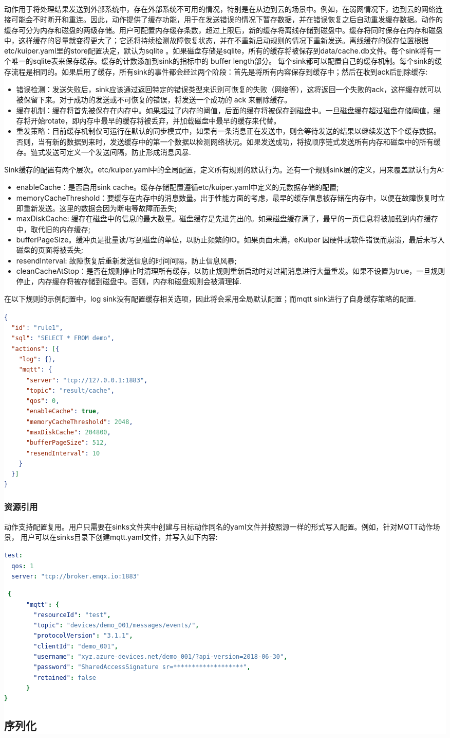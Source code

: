 动作用于将处理结果发送到外部系统中，存在外部系统不可用的情况，特别是在从边到云的场景中。例如，在弱网情况下，边到云的网络连接可能会不时断开和重连。因此，动作提供了缓存功能，用于在发送错误的情况下暂存数据，并在错误恢复之后自动重发缓存数据。动作的缓存可分为内存和磁盘的两级存储。用户可配置内存缓存条数，超过上限后，新的缓存将离线存储到磁盘中。缓存将同时保存在内存和磁盘中，这样缓存的容量就变得更大了；它还将持续检测故障恢复状态，并在不重新启动规则的情况下重新发送。离线缓存的保存位置根据etc/kuiper.yaml里的store配置决定，默认为sqlite 。如果磁盘存储是sqlite，所有的缓存将被保存到data/cache.db文件。每个sink将有一个唯一的sqlite表来保存缓存。缓存的计数添加到sink的指标中的 buffer length部分。
每个sink都可以配置自己的缓存机制。每个sink的缓存流程是相同的。如果启用了缓存，所有sink的事件都会经过两个阶段：首先是将所有内容保存到缓存中；然后在收到ack后删除缓存:
- 错误检测：发送失败后，sink应该通过返回特定的错误类型来识别可恢复的失败（网络等），这将返回一个失败的ack，这样缓存就可以被保留下来。对于成功的发送或不可恢复的错误，将发送一个成功的 ack 来删除缓存。
- 缓存机制：缓存将首先被保存在内存中。如果超过了内存的阈值，后面的缓存将被保存到磁盘中。一旦磁盘缓存超过磁盘存储阈值，缓存将开始rotate，即内存中最早的缓存将被丢弃，并加载磁盘中最早的缓存来代替。
- 重发策略：目前缓存机制仅可运行在默认的同步模式中，如果有一条消息正在发送中，则会等待发送的结果以继续发送下个缓存数据。否则，当有新的数据到来时，发送缓存中的第一个数据以检测网络状况。如果发送成功，将按顺序链式发送所有内存和磁盘中的所有缓存。链式发送可定义一个发送间隔，防止形成消息风暴.

Sink缓存的配置有两个层次。etc/kuiper.yaml中的全局配置，定义所有规则的默认行为。还有一个规则sink层的定义，用来覆盖默认行为A: 
- enableCache：是否启用sink cache。缓存存储配置遵循etc/kuiper.yaml中定义的元数据存储的配置;
- memoryCacheThreshold：要缓存在内存中的消息数量。出于性能方面的考虑，最早的缓存信息被存储在内存中，以便在故障恢复时立即重新发送。这里的数据会因为断电等故障而丢失;
- maxDiskCache: 缓存在磁盘中的信息的最大数量。磁盘缓存是先进先出的。如果磁盘缓存满了，最早的一页信息将被加载到内存缓存中，取代旧的内存缓存;
- bufferPageSize。缓冲页是批量读/写到磁盘的单位，以防止频繁的IO。如果页面未满，eKuiper 因硬件或软件错误而崩溃，最后未写入磁盘的页面将被丢失;
- resendInterval: 故障恢复后重新发送信息的时间间隔，防止信息风暴;
- cleanCacheAtStop：是否在规则停止时清理所有缓存，以防止规则重新启动时对过期消息进行大量重发。如果不设置为true，一旦规则停止，内存缓存将被存储到磁盘中。否则，内存和磁盘规则会被清理掉.

在以下规则的示例配置中，log sink没有配置缓存相关选项，因此将会采用全局默认配置；而mqtt sink进行了自身缓存策略的配置.
```json
{
  "id": "rule1",
  "sql": "SELECT * FROM demo",
  "actions": [{
    "log": {},
    "mqtt": {
      "server": "tcp://127.0.0.1:1883",
      "topic": "result/cache",
      "qos": 0,
      "enableCache": true,
      "memoryCacheThreshold": 2048,
      "maxDiskCache": 204800,
      "bufferPageSize": 512,
      "resendInterval": 10
    }
  }]
}
```
### 资源引用
动作支持配置复用。用户只需要在sinks文件夹中创建与目标动作同名的yaml文件并按照源一样的形式写入配置。例如，针对MQTT动作场景， 用户可以在sinks目录下创建mqtt.yaml文件，并写入如下内容:
```yaml
test:
  qos: 1
  server: "tcp://broker.emqx.io:1883"
```
```yaml
 {
      "mqtt": {
        "resourceId": "test",
        "topic": "devices/demo_001/messages/events/",
        "protocolVersion": "3.1.1",
        "clientId": "demo_001",
        "username": "xyz.azure-devices.net/demo_001/?api-version=2018-06-30",
        "password": "SharedAccessSignature sr=*******************",
        "retained": false
      }
}
```
## 序列化